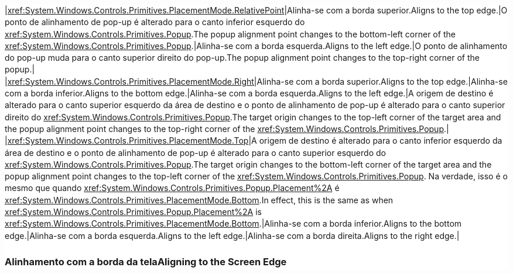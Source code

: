 |<xref:System.Windows.Controls.Primitives.PlacementMode.RelativePoint>|<span data-ttu-id="6c9e8-304">Alinha-se com a borda superior.</span><span class="sxs-lookup"><span data-stu-id="6c9e8-304">Aligns to the top edge.</span></span>|<span data-ttu-id="6c9e8-305">O ponto de alinhamento de pop-up é alterado para o canto inferior esquerdo do <xref:System.Windows.Controls.Primitives.Popup>.</span><span class="sxs-lookup"><span data-stu-id="6c9e8-305">The popup alignment point changes to the bottom-left corner of the <xref:System.Windows.Controls.Primitives.Popup>.</span></span>|<span data-ttu-id="6c9e8-306">Alinha-se com a borda esquerda.</span><span class="sxs-lookup"><span data-stu-id="6c9e8-306">Aligns to the left edge.</span></span>|<span data-ttu-id="6c9e8-307">O ponto de alinhamento do pop-up muda para o canto superior direito do pop-up.</span><span class="sxs-lookup"><span data-stu-id="6c9e8-307">The popup alignment point changes to the top-right corner of the popup.</span></span>|  
|<xref:System.Windows.Controls.Primitives.PlacementMode.Right>|<span data-ttu-id="6c9e8-308">Alinha-se com a borda superior.</span><span class="sxs-lookup"><span data-stu-id="6c9e8-308">Aligns to the top edge.</span></span>|<span data-ttu-id="6c9e8-309">Alinha-se com a borda inferior.</span><span class="sxs-lookup"><span data-stu-id="6c9e8-309">Aligns to the bottom edge.</span></span>|<span data-ttu-id="6c9e8-310">Alinha-se com a borda esquerda.</span><span class="sxs-lookup"><span data-stu-id="6c9e8-310">Aligns to the left edge.</span></span>|<span data-ttu-id="6c9e8-311">A origem de destino é alterado para o canto superior esquerdo da área de destino e o ponto de alinhamento de pop-up é alterado para o canto superior direito do <xref:System.Windows.Controls.Primitives.Popup>.</span><span class="sxs-lookup"><span data-stu-id="6c9e8-311">The target origin changes to the top-left corner of the target area and the popup alignment point changes to the top-right corner of the <xref:System.Windows.Controls.Primitives.Popup>.</span></span>|  
|<xref:System.Windows.Controls.Primitives.PlacementMode.Top>|<span data-ttu-id="6c9e8-312">A origem de destino é alterado para o canto inferior esquerdo da área de destino e o ponto de alinhamento de pop-up é alterado para o canto superior esquerdo do <xref:System.Windows.Controls.Primitives.Popup>.</span><span class="sxs-lookup"><span data-stu-id="6c9e8-312">The target origin changes to the bottom-left corner of the target area and the popup alignment point changes to the top-left corner of the <xref:System.Windows.Controls.Primitives.Popup>.</span></span> <span data-ttu-id="6c9e8-313">Na verdade, isso é o mesmo que quando <xref:System.Windows.Controls.Primitives.Popup.Placement%2A> é <xref:System.Windows.Controls.Primitives.PlacementMode.Bottom>.</span><span class="sxs-lookup"><span data-stu-id="6c9e8-313">In effect, this is the same as when <xref:System.Windows.Controls.Primitives.Popup.Placement%2A> is <xref:System.Windows.Controls.Primitives.PlacementMode.Bottom>.</span></span>|<span data-ttu-id="6c9e8-314">Alinha-se com a borda inferior.</span><span class="sxs-lookup"><span data-stu-id="6c9e8-314">Aligns to the bottom edge.</span></span>|<span data-ttu-id="6c9e8-315">Alinha-se com a borda esquerda.</span><span class="sxs-lookup"><span data-stu-id="6c9e8-315">Aligns to the left edge.</span></span>|<span data-ttu-id="6c9e8-316">Alinha-se com a borda direita.</span><span class="sxs-lookup"><span data-stu-id="6c9e8-316">Aligns to the right edge.</span></span>|  
  
### <a name="aligning-to-the-screen-edge"></a><span data-ttu-id="6c9e8-317">Alinhamento com a borda da tela</span><span class="sxs-lookup"><span data-stu-id="6c9e8-317">Aligning to the Screen Edge</span></span>  